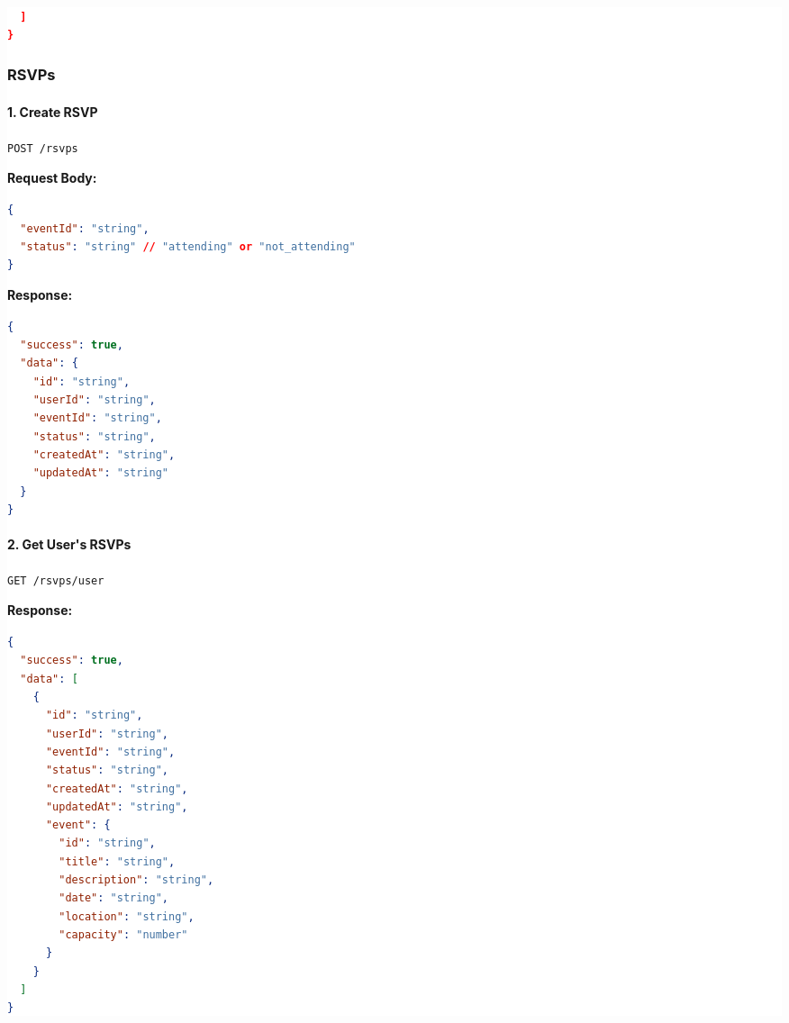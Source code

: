 ```json
  ]
}
```

### RSVPs

#### 1. Create RSVP
```http
POST /rsvps
```

**Request Body:**
```json
{
  "eventId": "string",
  "status": "string" // "attending" or "not_attending"
}
```

**Response:**
```json
{
  "success": true,
  "data": {
    "id": "string",
    "userId": "string",
    "eventId": "string",
    "status": "string",
    "createdAt": "string",
    "updatedAt": "string"
  }
}
```

#### 2. Get User's RSVPs
```http
GET /rsvps/user
```

**Response:**
```json
{
  "success": true,
  "data": [
    {
      "id": "string",
      "userId": "string",
      "eventId": "string",
      "status": "string",
      "createdAt": "string",
      "updatedAt": "string",
      "event": {
        "id": "string",
        "title": "string",
        "description": "string",
        "date": "string",
        "location": "string",
        "capacity": "number"
      }
    }
  ]
}
```

